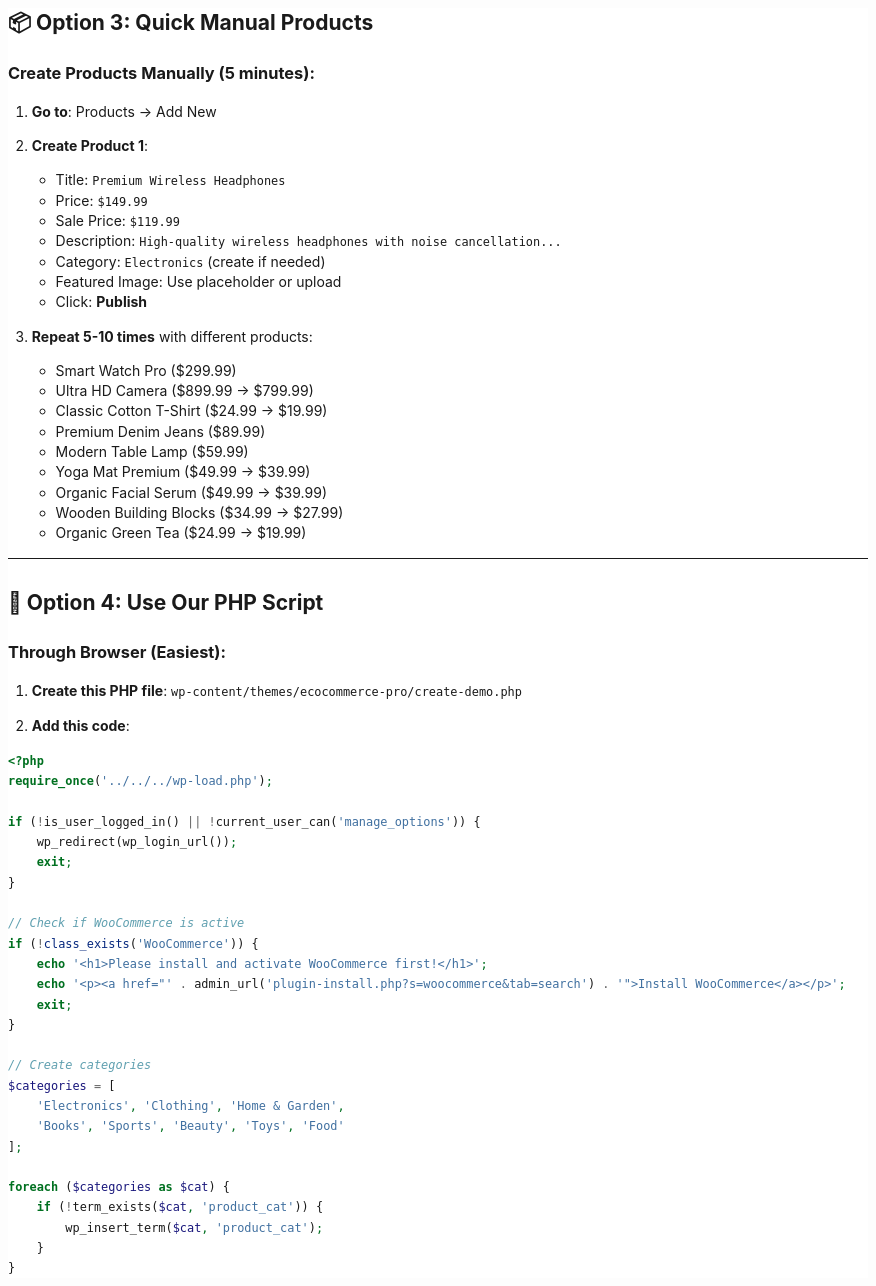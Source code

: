 
## 📦 Option 3: Quick Manual Products

### **Create Products Manually (5 minutes)**:

1. **Go to**: Products → Add New

2. **Create Product 1**:
   - Title: `Premium Wireless Headphones`
   - Price: `$149.99`
   - Sale Price: `$119.99`
   - Description: `High-quality wireless headphones with noise cancellation...`
   - Category: `Electronics` (create if needed)
   - Featured Image: Use placeholder or upload
   - Click: **Publish**

3. **Repeat 5-10 times** with different products:
   - Smart Watch Pro ($299.99)
   - Ultra HD Camera ($899.99 → $799.99)
   - Classic Cotton T-Shirt ($24.99 → $19.99)
   - Premium Denim Jeans ($89.99)
   - Modern Table Lamp ($59.99)
   - Yoga Mat Premium ($49.99 → $39.99)
   - Organic Facial Serum ($49.99 → $39.99)
   - Wooden Building Blocks ($34.99 → $27.99)
   - Organic Green Tea ($24.99 → $19.99)

---

## 🎨 Option 4: Use Our PHP Script

### **Through Browser (Easiest)**:

1. **Create this PHP file**: `wp-content/themes/ecocommerce-pro/create-demo.php`

2. **Add this code**:
```php
<?php
require_once('../../../wp-load.php');

if (!is_user_logged_in() || !current_user_can('manage_options')) {
    wp_redirect(wp_login_url());
    exit;
}

// Check if WooCommerce is active
if (!class_exists('WooCommerce')) {
    echo '<h1>Please install and activate WooCommerce first!</h1>';
    echo '<p><a href="' . admin_url('plugin-install.php?s=woocommerce&tab=search') . '">Install WooCommerce</a></p>';
    exit;
}

// Create categories
$categories = [
    'Electronics', 'Clothing', 'Home & Garden', 
    'Books', 'Sports', 'Beauty', 'Toys', 'Food'
];

foreach ($categories as $cat) {
    if (!term_exists($cat, 'product_cat')) {
        wp_insert_term($cat, 'product_cat');
    }
}
```